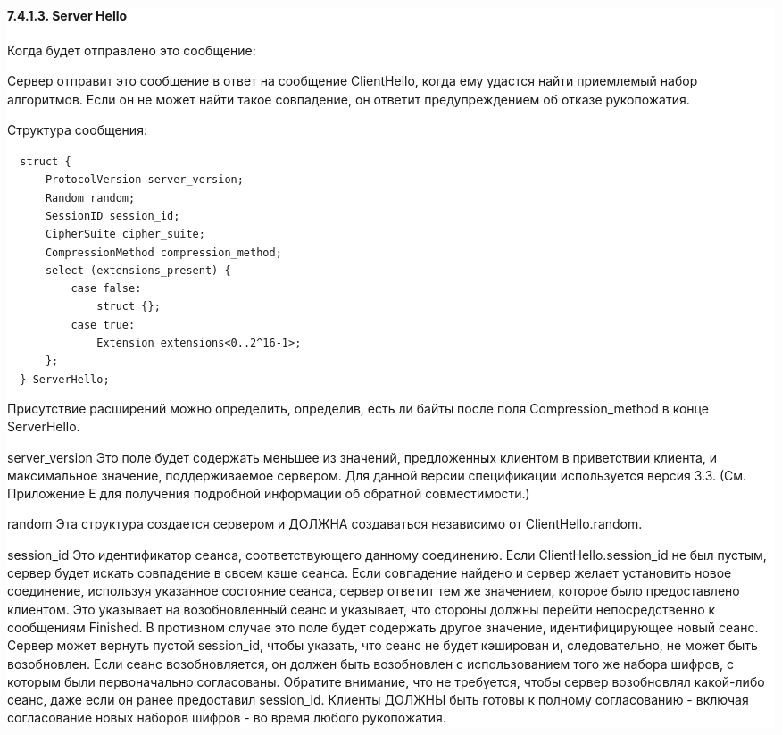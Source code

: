 #### 7.4.1.3.  Server Hello

Когда будет отправлено это сообщение:

Сервер отправит это сообщение в ответ на сообщение ClientHello, когда ему удастся найти приемлемый набор алгоритмов. 
Если он не может найти такое совпадение, он ответит предупреждением об отказе рукопожатия.

Структура сообщения:

      struct {
          ProtocolVersion server_version;
          Random random;
          SessionID session_id;
          CipherSuite cipher_suite;
          CompressionMethod compression_method;
          select (extensions_present) {
              case false:
                  struct {};
              case true:
                  Extension extensions<0..2^16-1>;
          };
      } ServerHello;

  

Присутствие расширений можно определить, определив, есть ли байты после поля Compression_method в конце ServerHello.

   server_version
      Это поле будет содержать меньшее из значений, предложенных клиентом в приветствии клиента, и максимальное 
      значение, поддерживаемое сервером. Для данной версии спецификации используется версия 3.3. (См. Приложение E для 
      получения подробной информации об обратной совместимости.)

   random
      Эта структура создается сервером и ДОЛЖНА создаваться независимо от ClientHello.random.

   session_id
      Это идентификатор сеанса, соответствующего данному соединению. Если ClientHello.session_id не был пустым, сервер 
      будет искать совпадение в своем кэше сеанса. Если совпадение найдено и сервер желает установить новое соединение, 
      используя указанное состояние сеанса, сервер ответит тем же значением, которое было предоставлено клиентом. Это 
      указывает на возобновленный сеанс и указывает, что стороны должны перейти непосредственно к сообщениям Finished. 
      В противном случае это поле будет содержать другое значение, идентифицирующее новый сеанс. Сервер может вернуть 
      пустой session_id, чтобы указать, что сеанс не будет кэширован и, следовательно, не может быть возобновлен. 
      Если сеанс возобновляется, он должен быть возобновлен с использованием того же набора шифров, с которым были 
      первоначально согласованы. Обратите внимание, что не требуется, чтобы сервер возобновлял какой-либо сеанс, даже 
      если он ранее предоставил session_id. Клиенты ДОЛЖНЫ быть готовы к полному согласованию - включая согласование 
      новых наборов шифров - во время любого рукопожатия.
